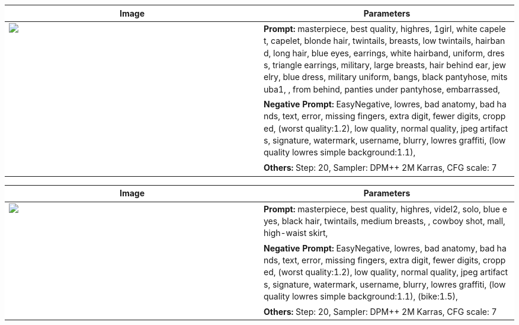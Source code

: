 



<table style="width:100%">
<thead>
<tr>
<th style="width:50%" align="center" >Image</th>
<th style="width:50%" align="center">Parameters</th>
</tr>
</thead>
<tbody>
<tr>
<td style="word-break: break-all;" align="left" rowspan="3"><img src="https://image.civitai.com/xG1nkqKTMzGDvpLrqFT7WA/837a6869-9c19-4c4c-54fc-52b26b5a2700/width=1024/837a6869-9c19-4c4c-54fc-52b26b5a2700.jpeg"></td>
<td style="word-break: break-all;" align="left" colspan="1"><b>Prompt:</b> masterpiece, best quality, highres, 1girl, white capelet, capelet, blonde hair, twintails, breasts, low twintails, hairband, long hair, blue eyes, earrings, white hairband, uniform, dress, triangle earrings, military, large breasts, hair behind ear, jewelry, blue dress, military uniform, bangs, black pantyhose, mitsuba1,  <lora:mitsuba_greyvalley_v1:0.6>, from behind, panties under pantyhose, embarrassed, </td>
</tr>
<tr>
<td style="word-break: break-all;" align="left"><b>Negative Prompt:</b> EasyNegative, lowres, bad anatomy, bad hands, text, error, missing fingers, extra digit, fewer digits, cropped, (worst quality:1.2), low quality, normal quality, jpeg artifacts, signature, watermark, username, blurry, lowres graffiti, (low quality lowres simple background:1.1), </td>
</tr>
<tr>
<td style="word-break: break-all;" align="left"><b>Others:</b> Step: 20, Sampler: DPM++ 2M Karras, CFG scale: 7 </td>
</tr>
</tbody>
</table>





<table style="width:100%">
<thead>
<tr>
<th style="width:50%" align="center" >Image</th>
<th style="width:50%" align="center">Parameters</th>
</tr>
</thead>
<tbody>
<tr>
<td style="word-break: break-all;" align="left" rowspan="3"><img src="https://image.civitai.com/xG1nkqKTMzGDvpLrqFT7WA/b2bb542b-42c0-47a0-838f-8d26549d9c00/width=1024/b2bb542b-42c0-47a0-838f-8d26549d9c00.jpeg"></td>
<td style="word-break: break-all;" align="left" colspan="1"><b>Prompt:</b> masterpiece, best quality, highres, videl2, solo, blue eyes, black hair, twintails, medium breasts, <lora:videl_v10:0.7>, cowboy shot, mall, high-waist skirt, </td>
</tr>
<tr>
<td style="word-break: break-all;" align="left"><b>Negative Prompt:</b> EasyNegative, lowres, bad anatomy, bad hands, text, error, missing fingers, extra digit, fewer digits, cropped, (worst quality:1.2), low quality, normal quality, jpeg artifacts, signature, watermark, username, blurry, lowres graffiti, (low quality lowres simple background:1.1), (bike:1.5), </td>
</tr>
<tr>
<td style="word-break: break-all;" align="left"><b>Others:</b> Step: 20, Sampler: DPM++ 2M Karras, CFG scale: 7 </td>
</tr>
</tbody>
</table>
